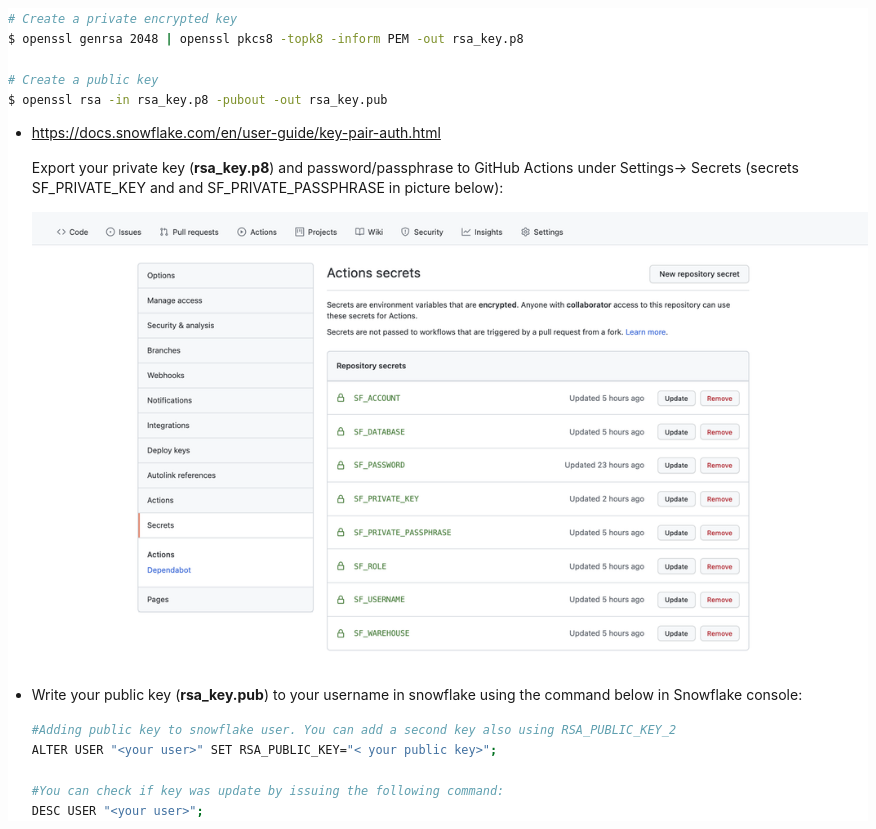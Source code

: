   ```bash
  # Create a private encrypted key
  $ openssl genrsa 2048 | openssl pkcs8 -topk8 -inform PEM -out rsa_key.p8
  
  # Create a public key
  $ openssl rsa -in rsa_key.p8 -pubout -out rsa_key.pub
  ```

  

- https://docs.snowflake.com/en/user-guide/key-pair-auth.html

  Export your private key (**rsa_key.p8**) and password/passphrase to GitHub Actions under Settings-> Secrets (secrets SF_PRIVATE_KEY and and SF_PRIVATE_PASSPHRASE in picture below):

  

  ![image-20211026153527604](2021-10-31-githubactions-snowflake.assets/image-20211026153527604.png)

- Write your public key (**rsa_key.pub**) to your username in snowflake using the command below in Snowflake console:

  ```bash
  #Adding public key to snowflake user. You can add a second key also using RSA_PUBLIC_KEY_2
  ALTER USER "<your user>" SET RSA_PUBLIC_KEY="< your public key>";
  
  #You can check if key was update by issuing the following command:
  DESC USER "<your user>";
  
  ```


